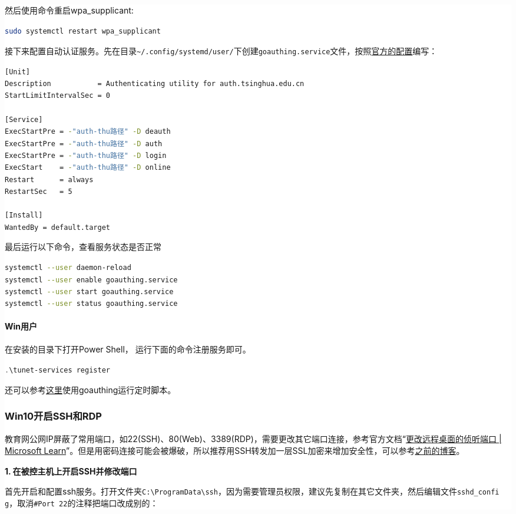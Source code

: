 然后使用命令重启wpa_supplicant:

```bash
sudo systemctl restart wpa_supplicant
```

接下来配置自动认证服务。先在目录`~/.config/systemd/user/`下创建`goauthing.service`文件，按照[官方的配置](https://github.com/z4yx/GoAuthing/blob/master/docs/systemd/user/goauthing.service)编写：

```bash
[Unit]
Description           = Authenticating utility for auth.tsinghua.edu.cn
StartLimitIntervalSec = 0

[Service]
ExecStartPre = -"auth-thu路径" -D deauth
ExecStartPre = -"auth-thu路径" -D auth
ExecStartPre = -"auth-thu路径" -D login
ExecStart    = -"auth-thu路径" -D online
Restart      = always
RestartSec   = 5

[Install]
WantedBy = default.target
```

最后运行以下命令，查看服务状态是否正常

```bash
systemctl --user daemon-reload
systemctl --user enable goauthing.service
systemctl --user start goauthing.service
systemctl --user status goauthing.service
```

#### Win用户

在安装的目录下打开Power Shell， 运行下面的命令注册服务即可。

```powershell
.\tunet-services register
```
还可以参考[这里](https://thu.services/services/#windows)使用goauthing运行定时脚本。



### Win10开启SSH和RDP


教育网公网IP屏蔽了常用端口，如22(SSH)、80(Web)、3389(RDP)，需要更改其它端口连接，参考官方文档“[更改远程桌面的侦听端口 \| Microsoft Learn](https://learn.microsoft.com/zh-cn/windows-server/remote/remote-desktop-services/clients/change-listening-port)”。但是用密码连接可能会被爆破，所以推荐用SSH转发加一层SSL加密来增加安全性，可以参考[之前的博客](https://blog.liuyc.us.kg/2021/07/12/Remote-control)。


**1. 在被控主机上开启SSH并修改端口**

首先开启和配置ssh服务。打开文件夹`C:\ProgramData\ssh`，因为需要管理员权限，建议先复制在其它文件夹，然后编辑文件`sshd_config`，取消`#Port 22`的注释把端口改成别的：
